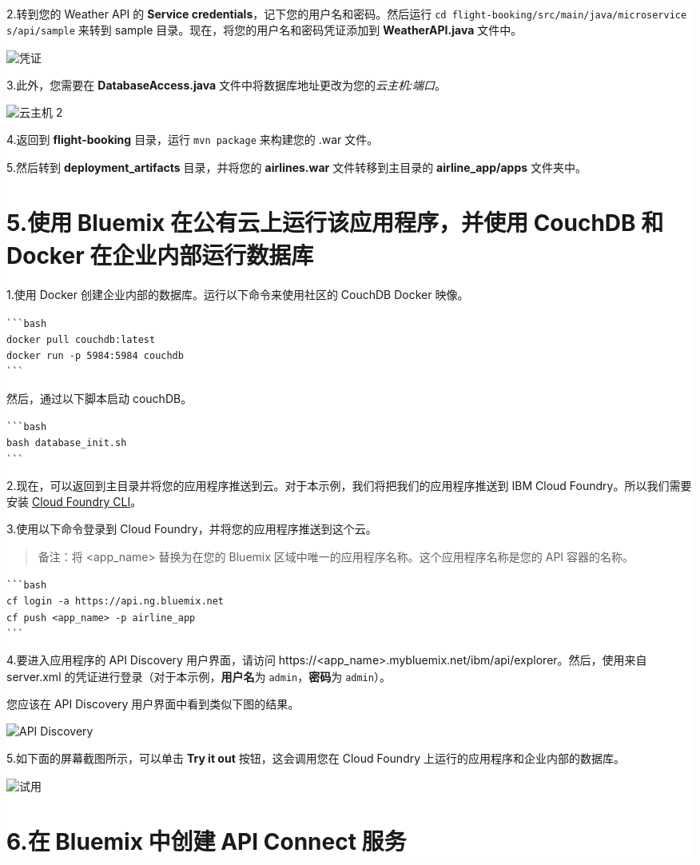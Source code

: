 
2.转到您的 Weather API 的 **Service credentials**，记下您的用户名和密码。然后运行 `cd flight-booking/src/main/java/microservices/api/sample` 来转到 sample 目录。现在，将您的用户名和密码凭证添加到 **WeatherAPI.java** 文件中。

   ![凭证](images/credentials.png)

3.此外，您需要在 **DatabaseAccess.java** 文件中将数据库地址更改为您的*云主机:端口*。

   ![云主机 2](images/cloud-host2.png)


4.返回到 **flight-booking** 目录，运行 `mvn package` 来构建您的 .war 文件。


5.然后转到 **deployment_artifacts** 目录，并将您的 **airlines.war** 文件转移到主目录的 **airline_app/apps** 文件夹中。


# 5.使用 Bluemix 在公有云上运行该应用程序，并使用 CouchDB 和 Docker 在企业内部运行数据库

1.使用 Docker 创建企业内部的数据库。运行以下命令来使用社区的 CouchDB Docker 映像。

    ```bash
    docker pull couchdb:latest
    docker run -p 5984:5984 couchdb
    ```

   然后，通过以下脚本启动 couchDB。

    ```bash
    bash database_init.sh
    ```

2.现在，可以返回到主目录并将您的应用程序推送到云。对于本示例，我们将把我们的应用程序推送到 IBM Cloud Foundry。所以我们需要安装 [Cloud Foundry CLI](https://docs.cloudfoundry.org/cf-cli/install-go-cli.html)。

3.使用以下命令登录到 Cloud Foundry，并将您的应用程序推送到这个云。

   >备注：将 <app_name> 替换为在您的 Bluemix 区域中唯一的应用程序名称。这个应用程序名称是您的 API 容器的名称。

    ```bash
    cf login -a https://api.ng.bluemix.net
    cf push <app_name> -p airline_app
    ```

4.要进入应用程序的 API Discovery 用户界面，请访问 https://<app_name>.mybluemix.net/ibm/api/explorer。然后，使用来自 server.xml 的凭证进行登录（对于本示例，**用户名**为 `admin`，**密码**为 `admin`）。

   您应该在 API Discovery 用户界面中看到类似下图的结果。

   ![API Discovery](images/discovery.png)

5.如下面的屏幕截图所示，可以单击 **Try it out** 按钮，这会调用您在 Cloud Foundry 上运行的应用程序和企业内部的数据库。

   ![试用](images/try-it-out.png)

# 6.在 Bluemix 中创建 API Connect 服务
